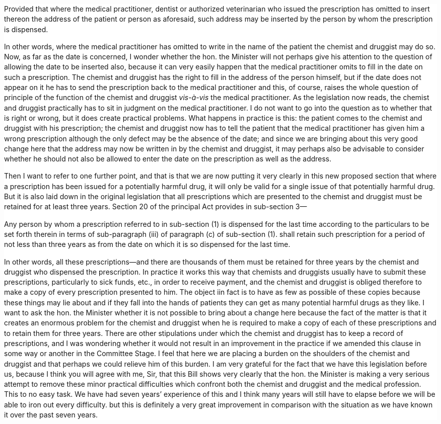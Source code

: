 <block name="quote">Provided that where the medical practitioner, dentist or authorized veterinarian who issued the prescription has omitted to insert thereon the address of the patient or person as aforesaid, such address may be inserted by the person by whom the prescription is dispensed.</block>

<p>In other words, where the medical practitioner has omitted to write in the name of the patient the chemist and druggist may do so. Now, as far as the date is concerned, I wonder whether the hon. the Minister will not perhaps give his attention to the question of allowing the date to be inserted also, because it can very easily happen that the medical practitioner omits to fill in the date on such a prescription. The chemist and druggist has the right to fill in the address of the person himself, but if the date does not appear on it he has to send the prescription back to the medical practitioner and this, of course, raises the whole question of principle of the function of the chemist and druggist <i>vis-&#x00E0;-vis</i> the medical practitioner. As the legislation now reads, the chemist and druggist practically has to sit in judgment on the medical practitioner. I do not want to go into the question as to whether that is right or wrong, but it does create practical problems. What happens in practice is this: the patient comes to the chemist and druggist with his prescription; the chemist and druggist now has to tell the patient that the medical practitioner has given him a wrong prescription although the only defect may be the absence of the date; and since we are bringing about this very good change here that the address may now be written in by the chemist and druggist, it may perhaps also be advisable to consider whether he should not also be allowed to enter the date on the prescription as well as the address.</p>

<p>Then I want to refer to one further point, and that is that we are now putting it very clearly in this new proposed section that where a prescription has been issued for a potentially harmful drug, it will only be valid for a single issue of that potentially harmful drug. But it is also laid down in the original legislation that all prescriptions which are presented to the chemist and druggist must be retained for at least three years. Section 20 of the principal Act provides in sub-section 3&#x2014;</p>

<block name="quote">Any person by whom a prescription referred to in sub-section (1) is dispensed for the last time according to the particulars to be set forth therein in terms of sub-paragraph (iii) of paragraph (c) of sub-section (1). shall retain such prescription for a period of not less than three years as from the date on which it is so dispensed for the last time.</block>

<p>In other words, all these prescriptions&#x2014;and there are thousands of them must be retained for three years by the chemist and druggist who dispensed the prescription. In practice it works this way that chemists and druggists usually have to submit these prescriptions, particularly to sick funds, etc., in order to receive payment, and the chemist and druggist is obliged therefore to make a copy of every prescription presented to him. The object iin fact is to have as few as possible of these copies because these things may lie about and if they fall into the hands of patients they can get as many potential harmful drugs as they like. I want to ask the hon. the Minister whether it is not possible to bring about a change here because the fact of the matter is that it creates an enormous problem for the chemist and druggist when he is required to make a copy of each of these prescriptions and to retain them for three years. There are other stipulations under which the chemist and druggist has to keep a record of prescriptions, and I was wondering whether it would not result in an improvement in the practice if we amended this clause in some way or another in the Committee Stage. I feel that here we are placing a burden on the shoulders of the chemist and druggist and that perhaps we could relieve him of this burden. I am very grateful for the fact that we have this legislation before us, because I think you will agree with me, Sir, that this Bill shows very clearly that the hon. the Minister is making a very serious attempt to remove these minor practical difficulties which confront both the chemist and druggist and the medical profession. This to no easy task. We have had seven years&#x2019; experience of this and I think many years will still have to elapse before we will be able to iron out every difficulty. but this is definitely a very great improvement in comparison with the situation as we have known it over the past seven years.</p>
